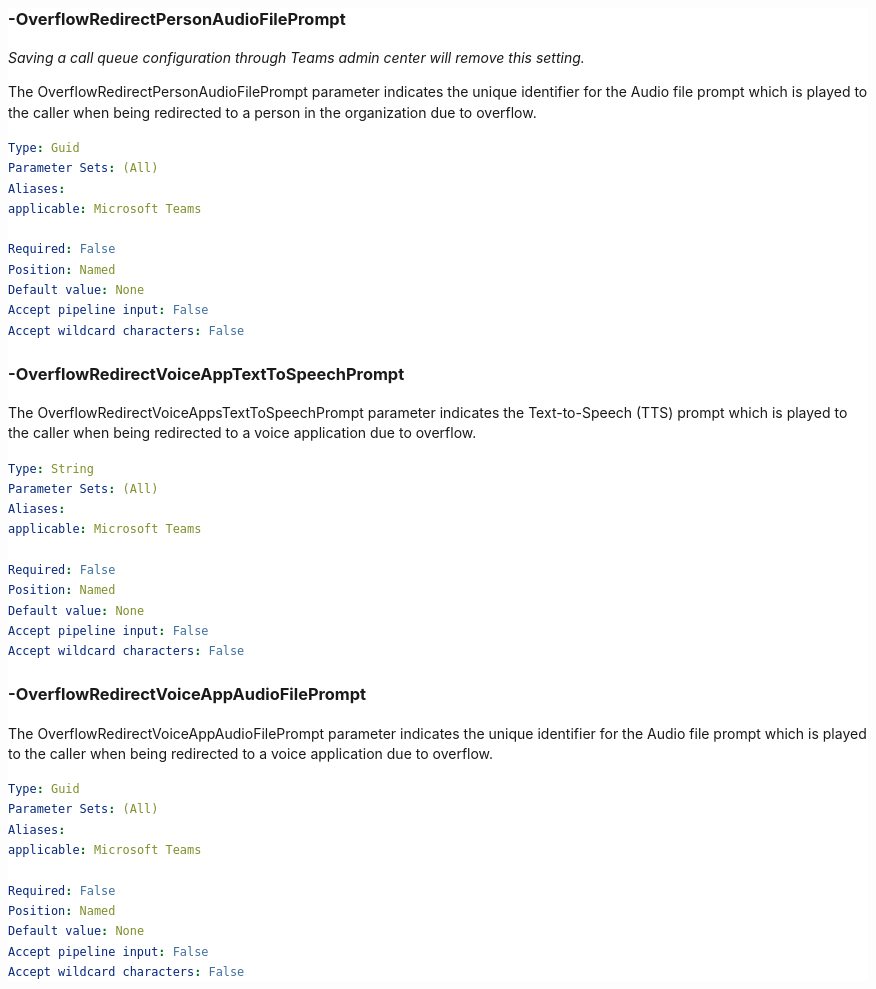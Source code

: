 ### -OverflowRedirectPersonAudioFilePrompt
_Saving a call queue configuration through Teams admin center will *remove* this setting._

The OverflowRedirectPersonAudioFilePrompt parameter indicates the unique identifier for the Audio file prompt which is played to the caller when being redirected to a person in the organization due to overflow.

```yaml
Type: Guid
Parameter Sets: (All)
Aliases:
applicable: Microsoft Teams

Required: False
Position: Named
Default value: None
Accept pipeline input: False
Accept wildcard characters: False
```

### -OverflowRedirectVoiceAppTextToSpeechPrompt
The OverflowRedirectVoiceAppsTextToSpeechPrompt parameter indicates the Text-to-Speech (TTS) prompt which is played to the caller when being redirected to a voice application due to overflow.

```yaml
Type: String
Parameter Sets: (All)
Aliases:
applicable: Microsoft Teams

Required: False
Position: Named
Default value: None
Accept pipeline input: False
Accept wildcard characters: False
```

### -OverflowRedirectVoiceAppAudioFilePrompt
The OverflowRedirectVoiceAppAudioFilePrompt parameter indicates the unique identifier for the Audio file prompt which is played to the caller when being redirected to a voice application due to overflow.

```yaml
Type: Guid
Parameter Sets: (All)
Aliases:
applicable: Microsoft Teams

Required: False
Position: Named
Default value: None
Accept pipeline input: False
Accept wildcard characters: False
```
